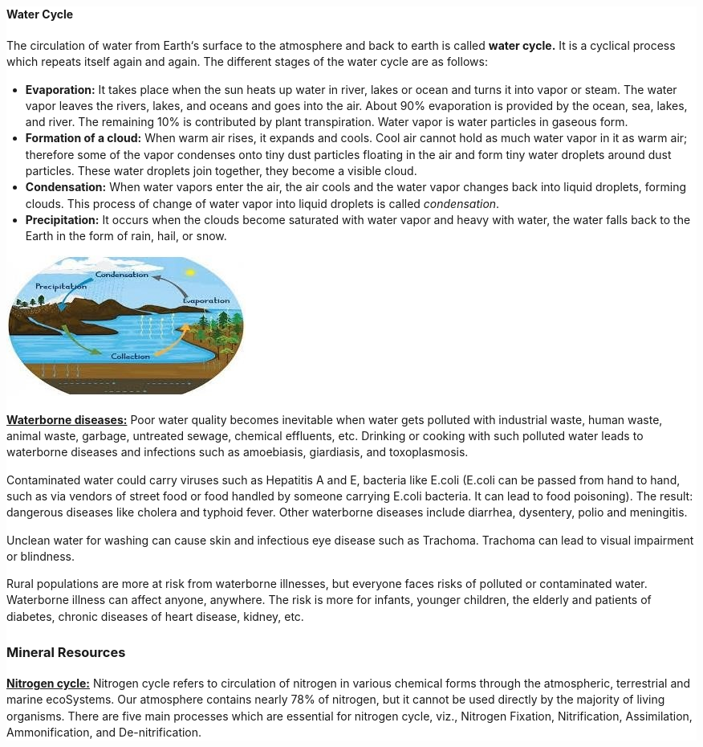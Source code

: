 #### Water Cycle 
The circulation of water from Earth‘s surface to the atmosphere and back to earth is called **water cycle.** It is a cyclical process which repeats itself again and again. The different stages of the water cycle are as follows: 
- **Evaporation:** It takes place when the sun heats up water in river, lakes or ocean and turns it into vapor or steam. The water vapor leaves the rivers, lakes, and oceans and goes into the air. About 90% evaporation is provided by the ocean, sea, lakes, and river. The remaining 10% is contributed by plant transpiration. Water vapor is water particles in gaseous form. 
- **Formation of a cloud:** When warm air rises, it expands and cools. Cool air cannot hold as much water vapor in it as warm air; therefore some of the vapor condenses onto tiny dust particles floating in the air and form tiny water droplets around dust particles. These water droplets join together, they become a visible cloud. 
-	**Condensation:** When water vapors enter the air, the air cools and the water vapor changes back into liquid droplets, forming clouds. This process of change of water vapor into liquid droplets is called *condensation*. 
- **Precipitation:** It occurs when the clouds become saturated with water vapor and heavy with water, the water falls back to the Earth in the form of rain, hail, or snow. 

![water cycle](https://raw.githubusercontent.com/princekunal101/academic-section/main/Studies/Environment%20and%20Echology/figures/water-cycle.jpg)

[**Waterborne diseases:**]() 
Poor water quality becomes inevitable when water gets polluted with industrial waste, human waste, animal waste, garbage, untreated sewage, chemical effluents, etc. Drinking or cooking with such polluted water leads to waterborne diseases and infections such as amoebiasis, giardiasis, and toxoplasmosis.

Contaminated water could carry viruses such as Hepatitis A and E, bacteria like E.coli (E.coli can be passed from hand to hand, such as via vendors of street food or food handled by someone carrying E.coli bacteria. It can lead to food poisoning). The result: dangerous diseases like cholera and typhoid fever. Other waterborne diseases include diarrhea, dysentery, polio and meningitis.

Unclean water for washing can cause skin and infectious eye disease such as Trachoma. Trachoma can lead to visual impairment or blindness.

Rural populations are more at risk from waterborne illnesses, but everyone faces risks of polluted or contaminated water. Waterborne illness can affect anyone, anywhere. The risk is more for infants, younger children, the elderly and patients of diabetes, chronic diseases of heart disease, kidney, etc. 
 
### Mineral Resources 
[**Nitrogen cycle:**]() Nitrogen cycle refers to circulation of nitrogen in various chemical forms through the atmospheric, terrestrial and marine ecoSystems. Our atmosphere contains nearly 78% of nitrogen, but it cannot be used directly by the majority of living organisms. 
There are five main processes which are essential for nitrogen cycle, viz., Nitrogen Fixation, Nitrification, Assimilation, Ammonification, and De-nitrification. 
